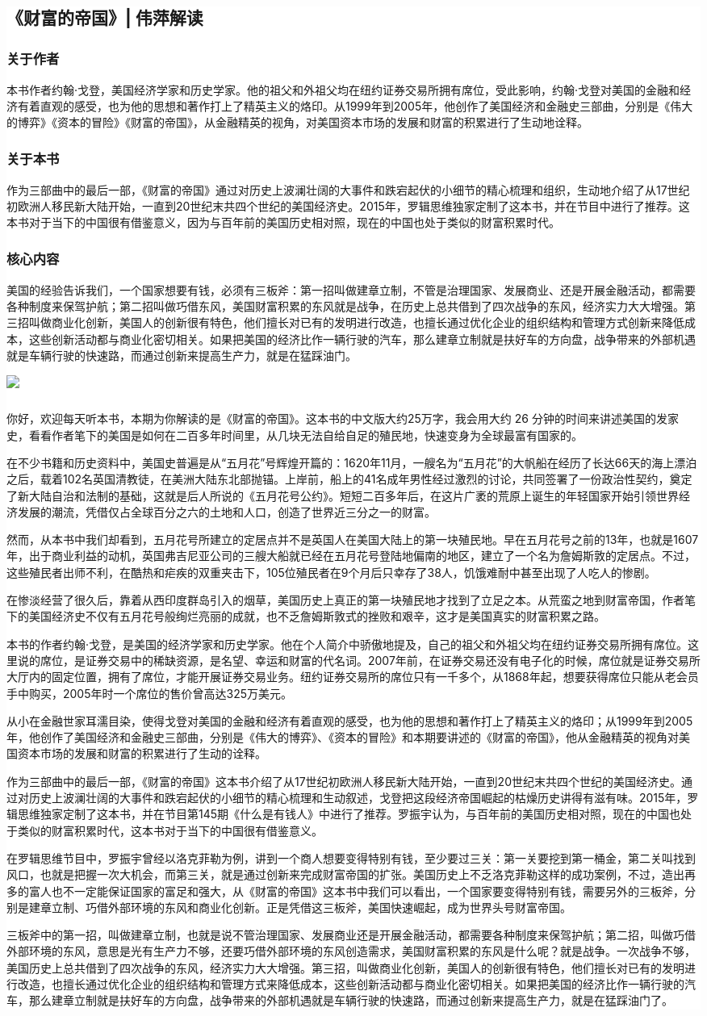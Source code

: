 ## 《财富的帝国》| 伟萍解读

### 关于作者

本书作者约翰·戈登，美国经济学家和历史学家。他的祖父和外祖父均在纽约证券交易所拥有席位，受此影响，约翰·戈登对美国的金融和经济有着直观的感受，也为他的思想和著作打上了精英主义的烙印。从1999年到2005年，他创作了美国经济和金融史三部曲，分别是《伟大的博弈》《资本的冒险》《财富的帝国》，从金融精英的视角，对美国资本市场的发展和财富的积累进行了生动地诠释。

### 关于本书

作为三部曲中的最后一部，《财富的帝国》通过对历史上波澜壮阔的大事件和跌宕起伏的小细节的精心梳理和组织，生动地介绍了从17世纪初欧洲人移民新大陆开始，一直到20世纪末共四个世纪的美国经济史。2015年，罗辑思维独家定制了这本书，并在节目中进行了推荐。这本书对于当下的中国很有借鉴意义，因为与百年前的美国历史相对照，现在的中国也处于类似的财富积累时代。     

### 核心内容

美国的经验告诉我们，一个国家想要有钱，必须有三板斧：第一招叫做建章立制，不管是治理国家、发展商业、还是开展金融活动，都需要各种制度来保驾护航；第二招叫做巧借东风，美国财富积累的东风就是战争，在历史上总共借到了四次战争的东风，经济实力大大增强。第三招叫做商业化创新，美国人的创新很有特色，他们擅长对已有的发明进行改造，也擅长通过优化企业的组织结构和管理方式创新来降低成本，这些创新活动都与商业化密切相关。如果把美国的经济比作一辆行驶的汽车，那么建章立制就是扶好车的方向盘，战争带来的外部机遇就是车辆行驶的快速路，而通过创新来提高生产力，就是在猛踩油门。    

<img  src="https://piccdn3.umiwi.com/img/201801/25/201801251710462170256383.jpg" width="0"/>

###  



你好，欢迎每天听本书，本期为你解读的是《财富的帝国》。这本书的中文版大约25万字，我会用大约 26 分钟的时间来讲述美国的发家史，看看作者笔下的美国是如何在二百多年时间里，从几块无法自给自足的殖民地，快速变身为全球最富有国家的。

在不少书籍和历史资料中，美国史普遍是从“五月花”号辉煌开篇的：1620年11月，一艘名为“五月花”的大帆船在经历了长达66天的海上漂泊之后，载着102名英国清教徒，在美洲大陆东北部抛锚。上岸前，船上的41名成年男性经过激烈的讨论，共同签署了一份政治性契约，奠定了新大陆自治和法制的基础，这就是后人所说的《五月花号公约》。短短二百多年后，在这片广袤的荒原上诞生的年轻国家开始引领世界经济发展的潮流，凭借仅占全球百分之六的土地和人口，创造了世界近三分之一的财富。

然而，从本书中我们却看到，五月花号所建立的定居点并不是英国人在美国大陆上的第一块殖民地。早在五月花号之前的13年，也就是1607年，出于商业利益的动机，英国弗吉尼亚公司的三艘大船就已经在五月花号登陆地偏南的地区，建立了一个名为詹姆斯敦的定居点。不过，这些殖民者出师不利，在酷热和疟疾的双重夹击下，105位殖民者在9个月后只幸存了38人，饥饿难耐中甚至出现了人吃人的惨剧。

在惨淡经营了很久后，靠着从西印度群岛引入的烟草，美国历史上真正的第一块殖民地才找到了立足之本。从荒蛮之地到财富帝国，作者笔下的美国经济史不仅有五月花号般绚烂亮丽的成就，也不乏詹姆斯敦式的挫败和艰辛，这才是美国真实的财富积累之路。

本书的作者约翰·戈登，是美国的经济学家和历史学家。他在个人简介中骄傲地提及，自己的祖父和外祖父均在纽约证券交易所拥有席位。这里说的席位，是证券交易中的稀缺资源，是名望、幸运和财富的代名词。2007年前，在证券交易还没有电子化的时候，席位就是证券交易所大厅内的固定位置，拥有了席位，才能开展证券交易业务。纽约证券交易所的席位只有一千多个，从1868年起，想要获得席位只能从老会员手中购买，2005年时一个席位的售价曾高达325万美元。

从小在金融世家耳濡目染，使得戈登对美国的金融和经济有着直观的感受，也为他的思想和著作打上了精英主义的烙印；从1999年到2005年，他创作了美国经济和金融史三部曲，分别是《伟大的博弈》、《资本的冒险》和本期要讲述的《财富的帝国》，他从金融精英的视角对美国资本市场的发展和财富的积累进行了生动的诠释。

作为三部曲中的最后一部，《财富的帝国》这本书介绍了从17世纪初欧洲人移民新大陆开始，一直到20世纪末共四个世纪的美国经济史。通过对历史上波澜壮阔的大事件和跌宕起伏的小细节的精心梳理和生动叙述，戈登把这段经济帝国崛起的枯燥历史讲得有滋有味。2015年，罗辑思维独家定制了这本书，并在节目第145期《什么是有钱人》中进行了推荐。罗振宇认为，与百年前的美国历史相对照，现在的中国也处于类似的财富积累时代，这本书对于当下的中国很有借鉴意义。

在罗辑思维节目中，罗振宇曾经以洛克菲勒为例，讲到一个商人想要变得特别有钱，至少要过三关：第一关要挖到第一桶金，第二关叫找到风口，也就是把握一次大机会，而第三关，就是通过创新来完成财富帝国的扩张。美国历史上不乏洛克菲勒这样的成功案例，不过，造出再多的富人也不一定能保证国家的富足和强大，从《财富的帝国》这本书中我们可以看出，一个国家要变得特别有钱，需要另外的三板斧，分别是建章立制、巧借外部环境的东风和商业化创新。正是凭借这三板斧，美国快速崛起，成为世界头号财富帝国。

三板斧中的第一招，叫做建章立制，也就是说不管治理国家、发展商业还是开展金融活动，都需要各种制度来保驾护航；第二招，叫做巧借外部环境的东风，意思是光有生产力不够，还要巧借外部环境的东风创造需求，美国财富积累的东风是什么呢？就是战争。一次战争不够，美国历史上总共借到了四次战争的东风，经济实力大大增强。第三招，叫做商业化创新，美国人的创新很有特色，他们擅长对已有的发明进行改造，也擅长通过优化企业的组织结构和管理方式来降低成本，这些创新活动都与商业化密切相关。如果把美国的经济比作一辆行驶的汽车，那么建章立制就是扶好车的方向盘，战争带来的外部机遇就是车辆行驶的快速路，而通过创新来提高生产力，就是在猛踩油门了。
